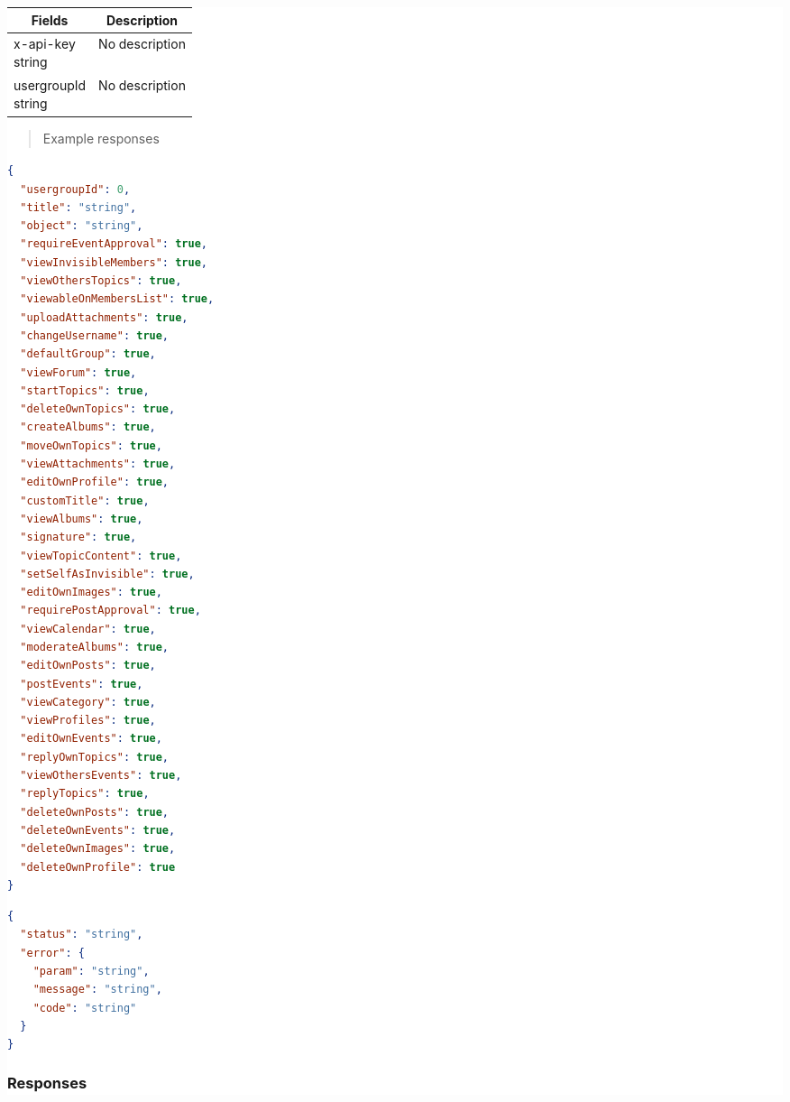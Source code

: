 Fields|Description
---|---|
x-api-key<br>string|No description
usergroupId<br>string|No description

> Example responses

```json
{
  "usergroupId": 0,
  "title": "string",
  "object": "string",
  "requireEventApproval": true,
  "viewInvisibleMembers": true,
  "viewOthersTopics": true,
  "viewableOnMembersList": true,
  "uploadAttachments": true,
  "changeUsername": true,
  "defaultGroup": true,
  "viewForum": true,
  "startTopics": true,
  "deleteOwnTopics": true,
  "createAlbums": true,
  "moveOwnTopics": true,
  "viewAttachments": true,
  "editOwnProfile": true,
  "customTitle": true,
  "viewAlbums": true,
  "signature": true,
  "viewTopicContent": true,
  "setSelfAsInvisible": true,
  "editOwnImages": true,
  "requirePostApproval": true,
  "viewCalendar": true,
  "moderateAlbums": true,
  "editOwnPosts": true,
  "postEvents": true,
  "viewCategory": true,
  "viewProfiles": true,
  "editOwnEvents": true,
  "replyOwnTopics": true,
  "viewOthersEvents": true,
  "replyTopics": true,
  "deleteOwnPosts": true,
  "deleteOwnEvents": true,
  "deleteOwnImages": true,
  "deleteOwnProfile": true
}
```
```json
{
  "status": "string",
  "error": {
    "param": "string",
    "message": "string",
    "code": "string"
  }
}
```
### Responses
